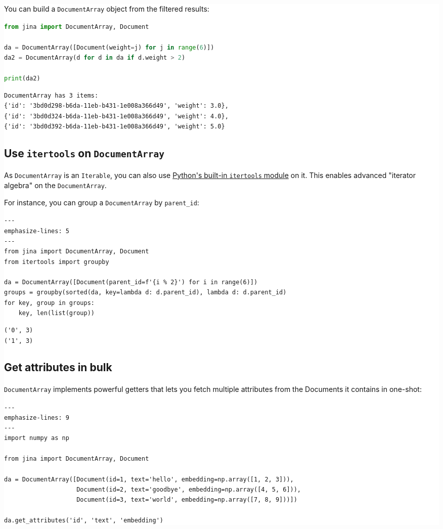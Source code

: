 You can build a `DocumentArray` object from the filtered results:

```python
from jina import DocumentArray, Document

da = DocumentArray([Document(weight=j) for j in range(6)])
da2 = DocumentArray(d for d in da if d.weight > 2)

print(da2)
```

```text
DocumentArray has 3 items:
{'id': '3bd0d298-b6da-11eb-b431-1e008a366d49', 'weight': 3.0},
{'id': '3bd0d324-b6da-11eb-b431-1e008a366d49', 'weight': 4.0},
{'id': '3bd0d392-b6da-11eb-b431-1e008a366d49', 'weight': 5.0}
```

## Use `itertools` on `DocumentArray`

As `DocumentArray` is an `Iterable`, you can also
use [Python's built-in `itertools` module](https://docs.python.org/3/library/itertools.html) on it. This enables
advanced "iterator algebra" on the `DocumentArray`.

For instance, you can group a `DocumentArray` by `parent_id`:

```{code-block} python
---
emphasize-lines: 5
---
from jina import DocumentArray, Document
from itertools import groupby

da = DocumentArray([Document(parent_id=f'{i % 2}') for i in range(6)])
groups = groupby(sorted(da, key=lambda d: d.parent_id), lambda d: d.parent_id)
for key, group in groups:
    key, len(list(group))
```

```text
('0', 3)
('1', 3)
```

## Get attributes in bulk

`DocumentArray` implements powerful getters that lets you fetch multiple attributes from the Documents it contains in
one-shot:

```{code-block} python
---
emphasize-lines: 9
---
import numpy as np

from jina import DocumentArray, Document

da = DocumentArray([Document(id=1, text='hello', embedding=np.array([1, 2, 3])),
                    Document(id=2, text='goodbye', embedding=np.array([4, 5, 6])),
                    Document(id=3, text='world', embedding=np.array([7, 8, 9]))])

da.get_attributes('id', 'text', 'embedding')
```
